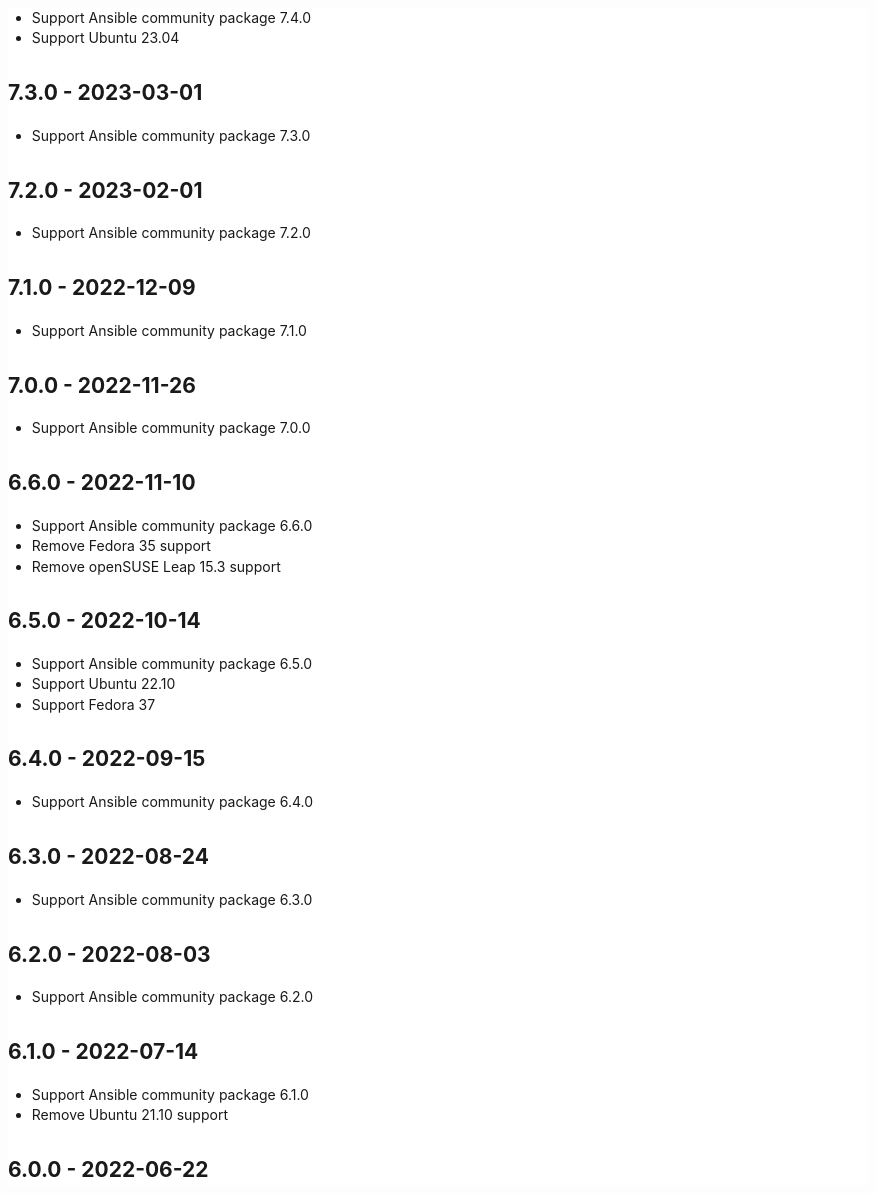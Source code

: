 - Support Ansible community package 7.4.0
- Support Ubuntu 23.04

## 7.3.0 - 2023-03-01

- Support Ansible community package 7.3.0

## 7.2.0 - 2023-02-01

- Support Ansible community package 7.2.0

## 7.1.0 - 2022-12-09

- Support Ansible community package 7.1.0

## 7.0.0 - 2022-11-26

- Support Ansible community package 7.0.0

## 6.6.0 - 2022-11-10

- Support Ansible community package 6.6.0
- Remove Fedora 35 support
- Remove openSUSE Leap 15.3 support

## 6.5.0 - 2022-10-14

- Support Ansible community package 6.5.0
- Support Ubuntu 22.10
- Support Fedora 37

## 6.4.0 - 2022-09-15

- Support Ansible community package 6.4.0

## 6.3.0 - 2022-08-24

- Support Ansible community package 6.3.0

## 6.2.0 - 2022-08-03

- Support Ansible community package 6.2.0

## 6.1.0 - 2022-07-14

- Support Ansible community package 6.1.0
- Remove Ubuntu 21.10 support

## 6.0.0 - 2022-06-22
